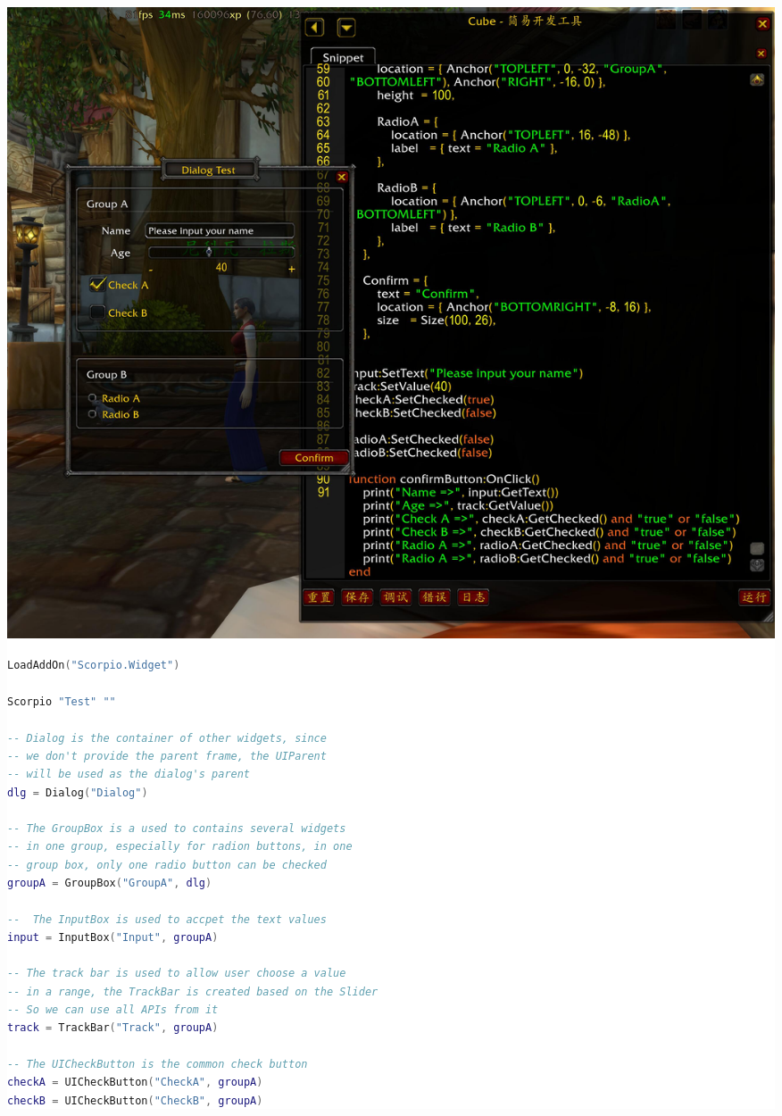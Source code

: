 ![Dialog Full Example](./pics/ui_dialog_fullexample.jpg)

``` lua
LoadAddOn("Scorpio.Widget")

Scorpio "Test" ""

-- Dialog is the container of other widgets, since
-- we don't provide the parent frame, the UIParent
-- will be used as the dialog's parent
dlg = Dialog("Dialog")

-- The GroupBox is a used to contains several widgets
-- in one group, especially for radion buttons, in one
-- group box, only one radio button can be checked
groupA = GroupBox("GroupA", dlg)

--  The InputBox is used to accpet the text values
input = InputBox("Input", groupA)

-- The track bar is used to allow user choose a value
-- in a range, the TrackBar is created based on the Slider
-- So we can use all APIs from it
track = TrackBar("Track", groupA)

-- The UICheckButton is the common check button
checkA = UICheckButton("CheckA", groupA)
checkB = UICheckButton("CheckB", groupA)
```